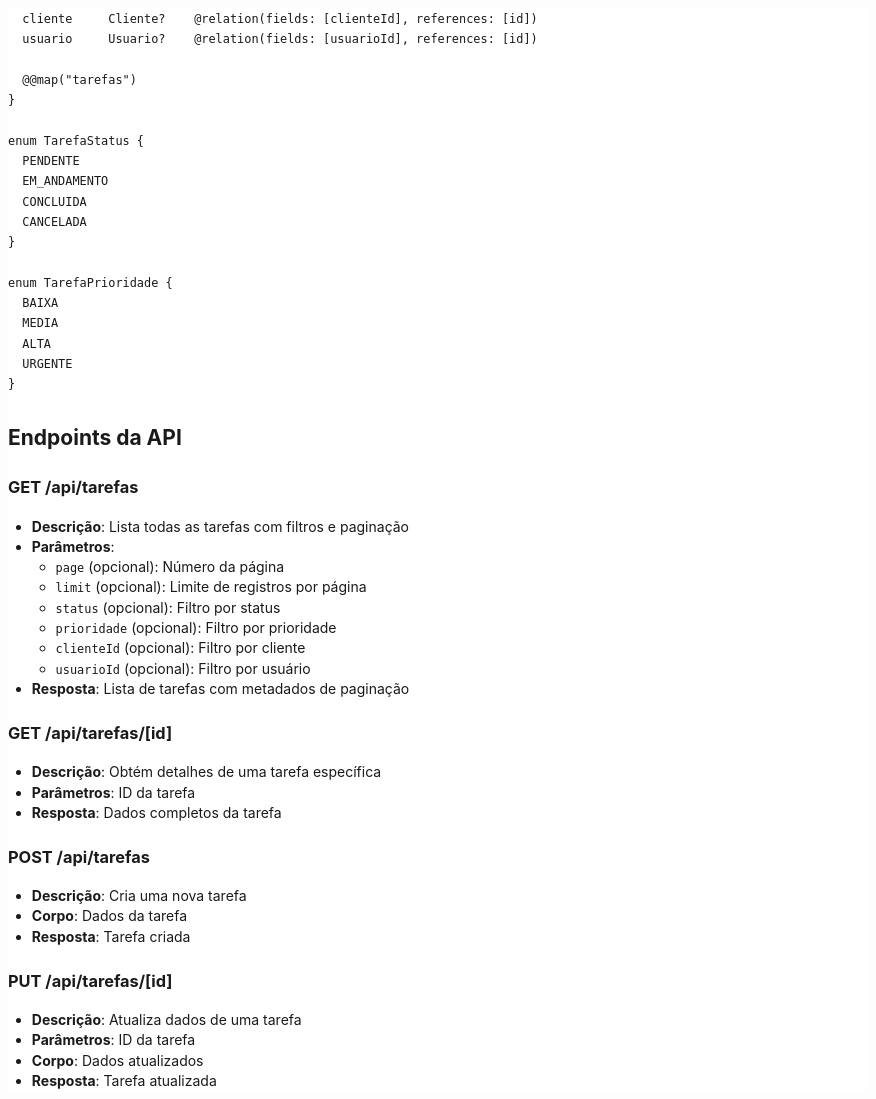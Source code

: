 ```prisma
  cliente     Cliente?    @relation(fields: [clienteId], references: [id])
  usuario     Usuario?    @relation(fields: [usuarioId], references: [id])
  
  @@map("tarefas")
}

enum TarefaStatus {
  PENDENTE
  EM_ANDAMENTO
  CONCLUIDA
  CANCELADA
}

enum TarefaPrioridade {
  BAIXA
  MEDIA
  ALTA
  URGENTE
}
```

## Endpoints da API

### GET /api/tarefas
- **Descrição**: Lista todas as tarefas com filtros e paginação
- **Parâmetros**:
  - `page` (opcional): Número da página
  - `limit` (opcional): Limite de registros por página
  - `status` (opcional): Filtro por status
  - `prioridade` (opcional): Filtro por prioridade
  - `clienteId` (opcional): Filtro por cliente
  - `usuarioId` (opcional): Filtro por usuário
- **Resposta**: Lista de tarefas com metadados de paginação

### GET /api/tarefas/[id]
- **Descrição**: Obtém detalhes de uma tarefa específica
- **Parâmetros**: ID da tarefa
- **Resposta**: Dados completos da tarefa

### POST /api/tarefas
- **Descrição**: Cria uma nova tarefa
- **Corpo**: Dados da tarefa
- **Resposta**: Tarefa criada

### PUT /api/tarefas/[id]
- **Descrição**: Atualiza dados de uma tarefa
- **Parâmetros**: ID da tarefa
- **Corpo**: Dados atualizados
- **Resposta**: Tarefa atualizada
